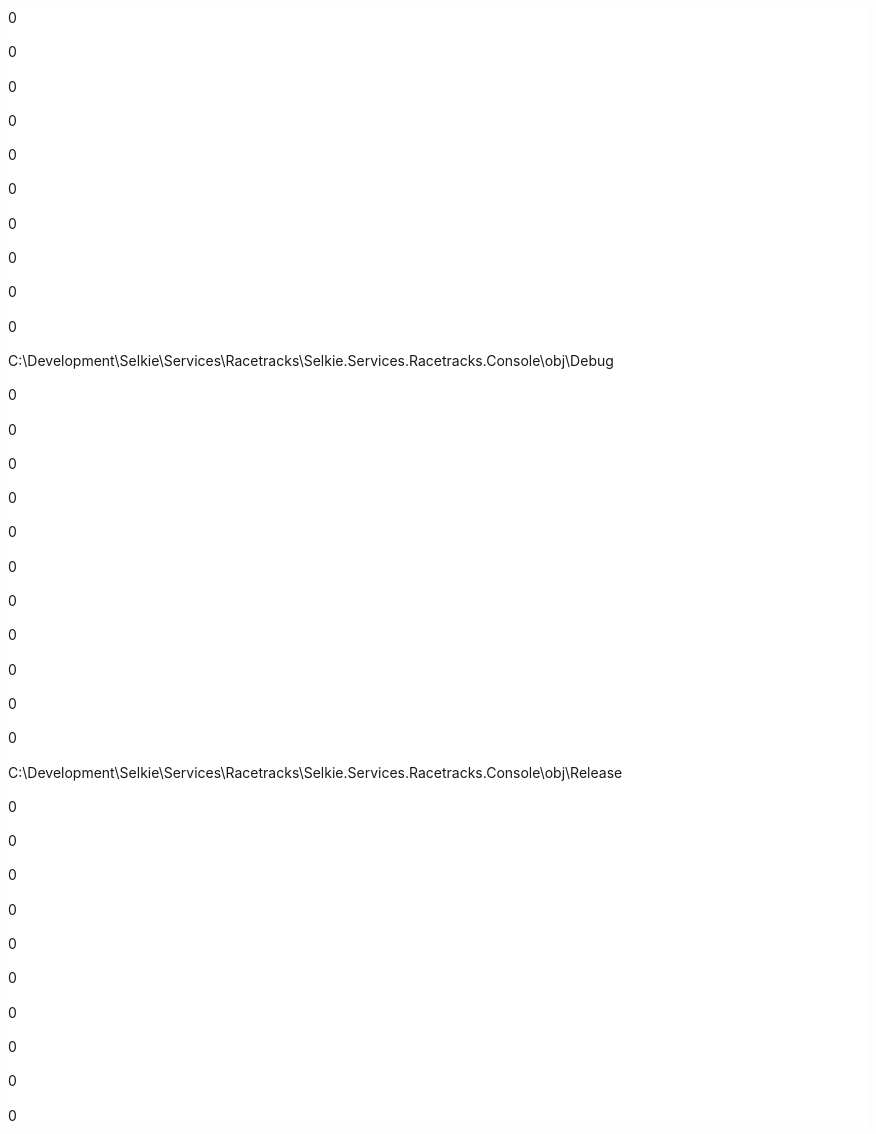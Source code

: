 0

0

0

0

0

0

0

0

0

0

C:\\Development\\Selkie\\Services\\Racetracks\\Selkie.Services.Racetracks.Console\\obj\\Debug

0

0

0

0

0

0

0

0

0

0

0

C:\\Development\\Selkie\\Services\\Racetracks\\Selkie.Services.Racetracks.Console\\obj\\Release

0

0

0

0

0

0

0

0

0

0
